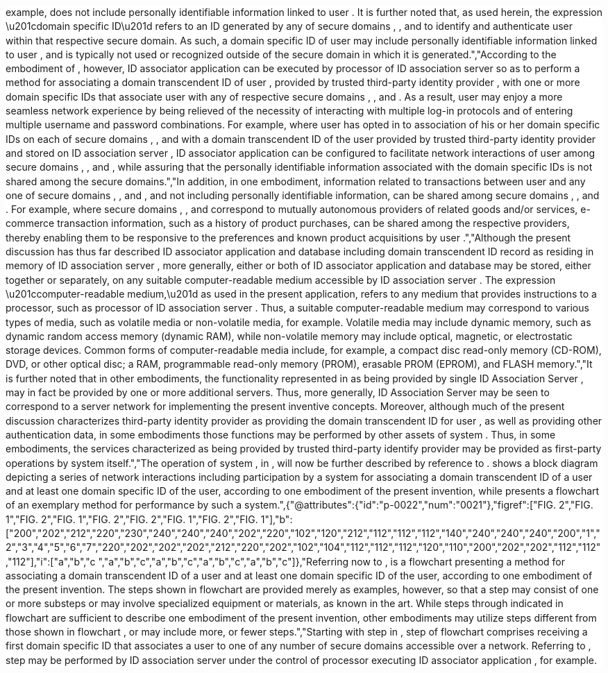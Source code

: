 example, does not include personally identifiable information linked to user . It is further noted that, as used herein, the expression \u201cdomain specific ID\u201d refers to an ID generated by any of secure domains , , and to identify and authenticate user  within that respective secure domain. As such, a domain specific ID of user  may include personally identifiable information linked to user , and is typically not used or recognized outside of the secure domain in which it is generated.","According to the embodiment of , however, ID associator application  can be executed by processor  of ID association server  so as to perform a method for associating a domain transcendent ID of user , provided by trusted third-party identity provider , with one or more domain specific IDs that associate user  with any of respective secure domains , , and . As a result, user  may enjoy a more seamless network experience by being relieved of the necessity of interacting with multiple log-in protocols and of entering multiple username and password combinations. For example, where user  has opted in to association of his or her domain specific IDs on each of secure domains , , and with a domain transcendent ID of the user provided by trusted third-party identity provider  and stored on ID association server , ID associator application  can be configured to facilitate network interactions of user  among secure domains , , and , while assuring that the personally identifiable information associated with the domain specific IDs is not shared among the secure domains.","In addition, in one embodiment, information related to transactions between user  and any one of secure domains , , and , and not including personally identifiable information, can be shared among secure domains , , and . For example, where secure domains , , and correspond to mutually autonomous providers of related goods and\/or services, e-commerce transaction information, such as a history of product purchases, can be shared among the respective providers, thereby enabling them to be responsive to the preferences and known product acquisitions by user .","Although the present discussion has thus far described ID associator application  and database  including domain transcendent ID record  as residing in memory  of ID association server , more generally, either or both of ID associator application  and database  may be stored, either together or separately, on any suitable computer-readable medium accessible by ID association server . The expression \u201ccomputer-readable medium,\u201d as used in the present application, refers to any medium that provides instructions to a processor, such as processor  of ID association server . Thus, a suitable computer-readable medium may correspond to various types of media, such as volatile media or non-volatile media, for example. Volatile media may include dynamic memory, such as dynamic random access memory (dynamic RAM), while non-volatile memory may include optical, magnetic, or electrostatic storage devices. Common forms of computer-readable media include, for example, a compact disc read-only memory (CD-ROM), DVD, or other optical disc; a RAM, programmable read-only memory (PROM), erasable PROM (EPROM), and FLASH memory.","It is further noted that in other embodiments, the functionality represented in  as being provided by single ID Association Server , may in fact be provided by one or more additional servers. Thus, more generally, ID Association Server  may be seen to correspond to a server network for implementing the present inventive concepts. Moreover, although much of the present discussion characterizes third-party identity provider  as providing the domain transcendent ID for user , as well as providing other authentication data, in some embodiments those functions may be performed by other assets of system . Thus, in some embodiments, the services characterized as being provided by trusted third-party identify provider  may be provided as first-party operations by system  itself.","The operation of system , in , will now be further described by reference to .  shows a block diagram depicting a series of network interactions including participation by a system for associating a domain transcendent ID of a user and at least one domain specific ID of the user, according to one embodiment of the present invention, while  presents a flowchart of an exemplary method for performance by such a system.",{"@attributes":{"id":"p-0022","num":"0021"},"figref":["FIG. 2","FIG. 1","FIG. 2","FIG. 1","FIG. 2","FIG. 2","FIG. 1","FIG. 2","FIG. 1"],"b":["200","202","212","220","230","240","240","240","202","220","102","120","212","112","112","112","140","240","240","240","200","1","2","3","4","5","6","7","220","202","202","202","212","220","202","102","104","112","112","112","120","110","200","202","202","112","112","112"],"i":["a","b","c ","a","b","c","a","b","c","a","b","c","a","b","c"]},"Referring now to ,  is a flowchart presenting a method for associating a domain transcendent ID of a user and at least one domain specific ID of the user, according to one embodiment of the present invention. The steps shown in flowchart  are provided merely as examples, however, so that a step may consist of one or more substeps or may involve specialized equipment or materials, as known in the art. While steps  through  indicated in flowchart  are sufficient to describe one embodiment of the present invention, other embodiments may utilize steps different from those shown in flowchart , or may include more, or fewer steps.","Starting with step  in , step  of flowchart  comprises receiving a first domain specific ID that associates a user to one of any number of secure domains accessible over a network. Referring to , step  may be performed by ID association server  under the control of processor  executing ID associator application , for example.